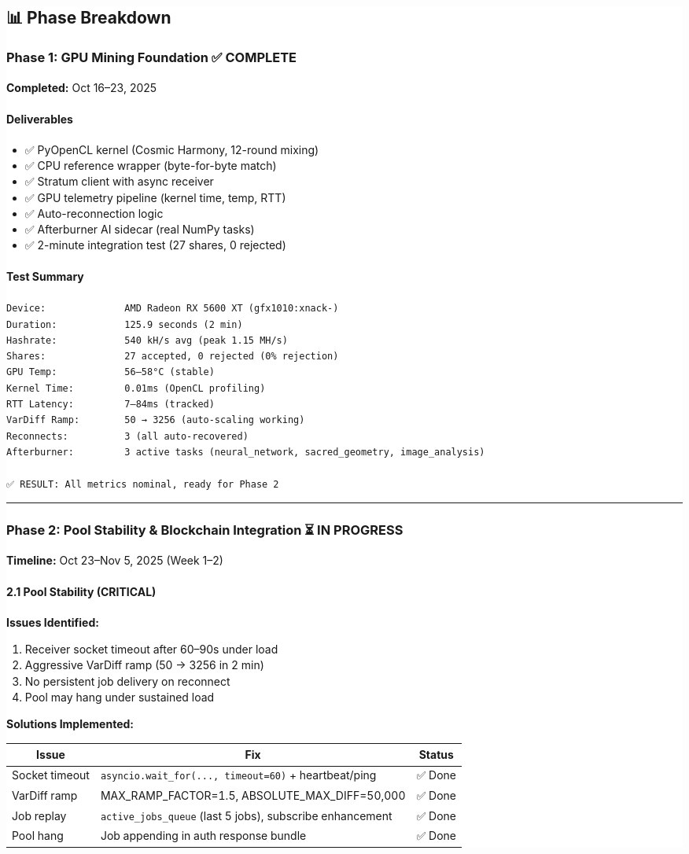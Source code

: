 ## 📊 Phase Breakdown

### **Phase 1: GPU Mining Foundation** ✅ COMPLETE
**Completed:** Oct 16–23, 2025

#### Deliverables
- ✅ PyOpenCL kernel (Cosmic Harmony, 12-round mixing)
- ✅ CPU reference wrapper (byte-for-byte match)
- ✅ Stratum client with async receiver
- ✅ GPU telemetry pipeline (kernel time, temp, RTT)
- ✅ Auto-reconnection logic
- ✅ Afterburner AI sidecar (real NumPy tasks)
- ✅ 2-minute integration test (27 shares, 0 rejected)

#### Test Summary
```
Device:              AMD Radeon RX 5600 XT (gfx1010:xnack-)
Duration:            125.9 seconds (2 min)
Hashrate:            540 kH/s avg (peak 1.15 MH/s)
Shares:              27 accepted, 0 rejected (0% rejection)
GPU Temp:            56–58°C (stable)
Kernel Time:         0.01ms (OpenCL profiling)
RTT Latency:         7–84ms (tracked)
VarDiff Ramp:        50 → 3256 (auto-scaling working)
Reconnects:          3 (all auto-recovered)
Afterburner:         3 active tasks (neural_network, sacred_geometry, image_analysis)

✅ RESULT: All metrics nominal, ready for Phase 2
```

---

### **Phase 2: Pool Stability & Blockchain Integration** ⏳ IN PROGRESS
**Timeline:** Oct 23–Nov 5, 2025 (Week 1–2)

#### 2.1 Pool Stability (CRITICAL)

**Issues Identified:**
1. Receiver socket timeout after 60–90s under load
2. Aggressive VarDiff ramp (50 → 3256 in 2 min)
3. No persistent job delivery on reconnect
4. Pool may hang under sustained load

**Solutions Implemented:**

| Issue | Fix | Status |
|-------|-----|--------|
| Socket timeout | `asyncio.wait_for(..., timeout=60)` + heartbeat/ping | ✅ Done |
| VarDiff ramp | MAX_RAMP_FACTOR=1.5, ABSOLUTE_MAX_DIFF=50,000 | ✅ Done |
| Job replay | `active_jobs_queue` (last 5 jobs), subscribe enhancement | ✅ Done |
| Pool hang | Job appending in auth response bundle | ✅ Done |
